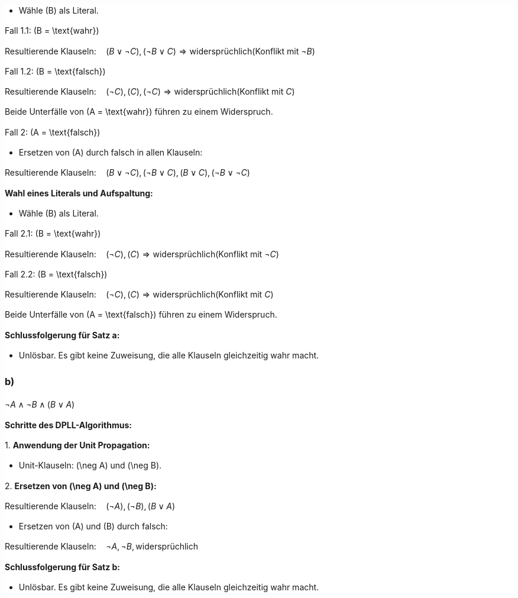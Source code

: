 - Wähle \(B\) als Literal.

Fall 1.1: \(B = \text{wahr}\)

$\text{Resultierende Klauseln:} \quad (B \lor \neg C), (\neg B \lor C) \Rightarrow \text{widersprüchlich} (\text{Konflikt mit } \neg B)$

Fall 1.2: \(B = \text{falsch}\)

$\text{Resultierende Klauseln:} \quad (\neg C), (C), (\neg C) \Rightarrow \text{widersprüchlich} (\text{Konflikt mit } C)$

Beide Unterfälle von \(A = \text{wahr}\) führen zu einem Widerspruch.

Fall 2: \(A = \text{falsch}\)

- Ersetzen von \(A\) durch falsch in allen Klauseln:

$\text{Resultierende Klauseln:} \quad (B \lor \neg C), (\neg B \lor C), (B \lor C), (\neg B \lor \neg C)$

**Wahl eines Literals und Aufspaltung:**

- Wähle \(B\) als Literal.

Fall 2.1: \(B = \text{wahr}\)

$\text{Resultierende Klauseln:} \quad (\neg C), (C) \Rightarrow \text{widersprüchlich} (\text{Konflikt mit } \neg C)$

Fall 2.2: \(B = \text{falsch}\)

$\text{Resultierende Klauseln:} \quad (\neg C), (C) \Rightarrow \text{widersprüchlich} (\text{Konflikt mit } C)$

Beide Unterfälle von \(A = \text{falsch}\) führen zu einem Widerspruch.

**Schlussfolgerung für Satz a:**

- Unlösbar. Es gibt keine Zuweisung, die alle Klauseln gleichzeitig wahr macht.

### b)

$\neg A \land \neg B \land (B \lor A)$

**Schritte des DPLL-Algorithmus:**

1\. **Anwendung der Unit Propagation:**

- Unit-Klauseln: \(\neg A\) und \(\neg B\).

2\. **Ersetzen von \(\neg A\) und \(\neg B\):**

$\text{Resultierende Klauseln:} \quad (\neg A), (\neg B), (B \lor A)$

- Ersetzen von \(A\) und \(B\) durch falsch:

$\text{Resultierende Klauseln:} \quad \neg A, \neg B, \text{widersprüchlich}$

**Schlussfolgerung für Satz b:**

- Unlösbar. Es gibt keine Zuweisung, die alle Klauseln gleichzeitig wahr macht.

